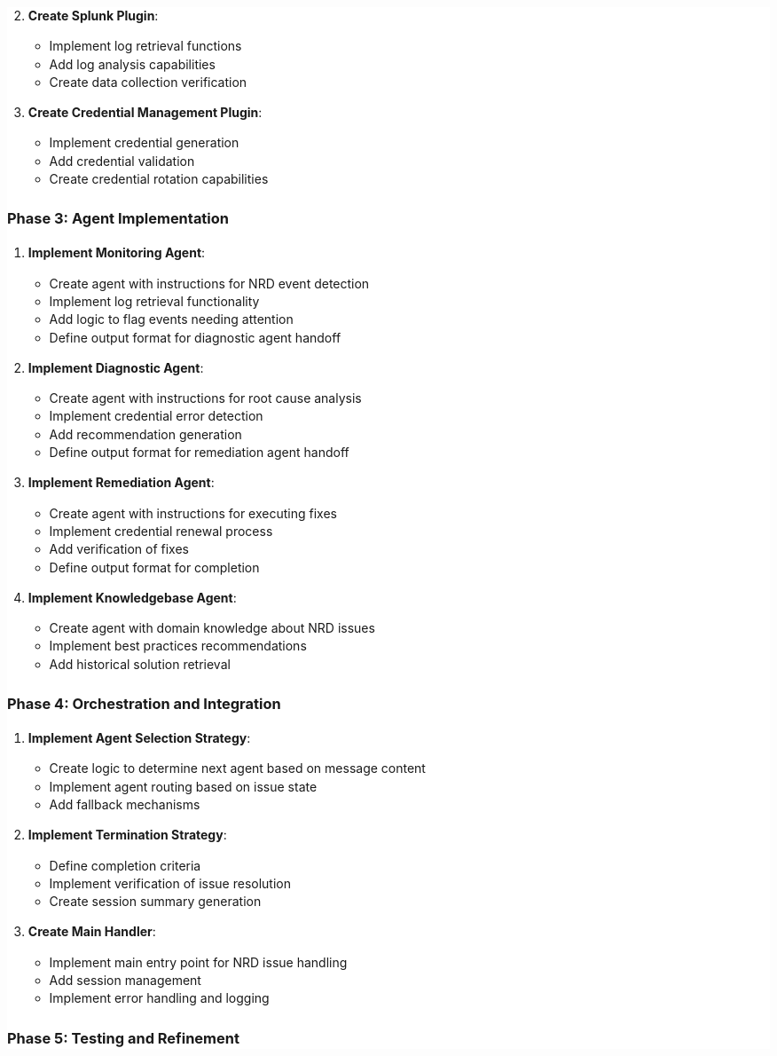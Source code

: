 2. **Create Splunk Plugin**:
   - Implement log retrieval functions
   - Add log analysis capabilities
   - Create data collection verification

3. **Create Credential Management Plugin**:
   - Implement credential generation
   - Add credential validation
   - Create credential rotation capabilities

### Phase 3: Agent Implementation

1. **Implement Monitoring Agent**:
   - Create agent with instructions for NRD event detection
   - Implement log retrieval functionality
   - Add logic to flag events needing attention
   - Define output format for diagnostic agent handoff

2. **Implement Diagnostic Agent**:
   - Create agent with instructions for root cause analysis
   - Implement credential error detection
   - Add recommendation generation
   - Define output format for remediation agent handoff

3. **Implement Remediation Agent**:
   - Create agent with instructions for executing fixes
   - Implement credential renewal process
   - Add verification of fixes
   - Define output format for completion

4. **Implement Knowledgebase Agent**:
   - Create agent with domain knowledge about NRD issues
   - Implement best practices recommendations
   - Add historical solution retrieval

### Phase 4: Orchestration and Integration

1. **Implement Agent Selection Strategy**:
   - Create logic to determine next agent based on message content
   - Implement agent routing based on issue state
   - Add fallback mechanisms

2. **Implement Termination Strategy**:
   - Define completion criteria
   - Implement verification of issue resolution
   - Create session summary generation

3. **Create Main Handler**:
   - Implement main entry point for NRD issue handling
   - Add session management
   - Implement error handling and logging

### Phase 5: Testing and Refinement
